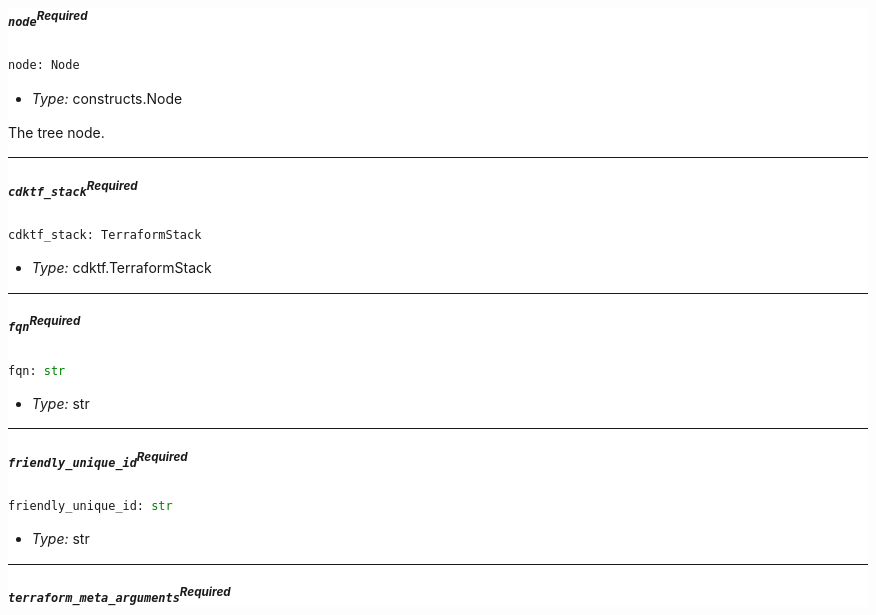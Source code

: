 ##### `node`<sup>Required</sup> <a name="node" id="rhizo-co-terraform-provider-oci.bdsBdsInstanceResourcePrincipalConfiguration.BdsBdsInstanceResourcePrincipalConfiguration.property.node"></a>

```python
node: Node
```

- *Type:* constructs.Node

The tree node.

---

##### `cdktf_stack`<sup>Required</sup> <a name="cdktf_stack" id="rhizo-co-terraform-provider-oci.bdsBdsInstanceResourcePrincipalConfiguration.BdsBdsInstanceResourcePrincipalConfiguration.property.cdktfStack"></a>

```python
cdktf_stack: TerraformStack
```

- *Type:* cdktf.TerraformStack

---

##### `fqn`<sup>Required</sup> <a name="fqn" id="rhizo-co-terraform-provider-oci.bdsBdsInstanceResourcePrincipalConfiguration.BdsBdsInstanceResourcePrincipalConfiguration.property.fqn"></a>

```python
fqn: str
```

- *Type:* str

---

##### `friendly_unique_id`<sup>Required</sup> <a name="friendly_unique_id" id="rhizo-co-terraform-provider-oci.bdsBdsInstanceResourcePrincipalConfiguration.BdsBdsInstanceResourcePrincipalConfiguration.property.friendlyUniqueId"></a>

```python
friendly_unique_id: str
```

- *Type:* str

---

##### `terraform_meta_arguments`<sup>Required</sup> <a name="terraform_meta_arguments" id="rhizo-co-terraform-provider-oci.bdsBdsInstanceResourcePrincipalConfiguration.BdsBdsInstanceResourcePrincipalConfiguration.property.terraformMetaArguments"></a>

